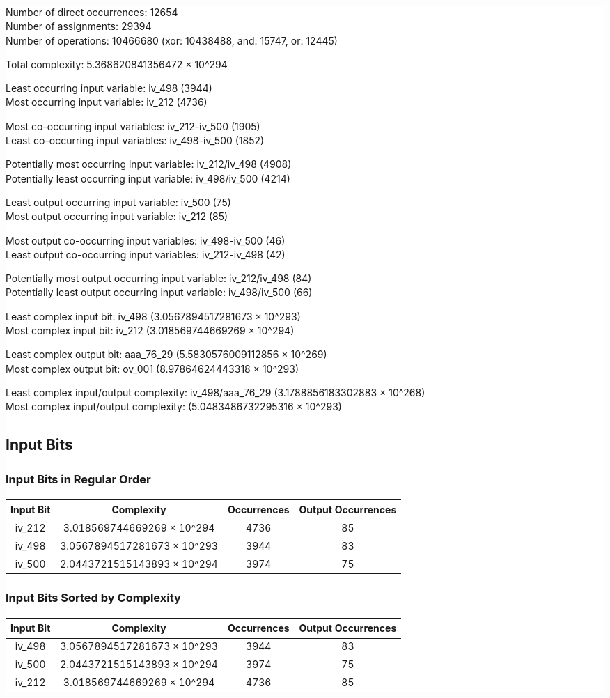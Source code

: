 Number of direct occurrences: 12654  
Number of assignments: 29394  
Number of operations: 10466680
(xor: 10438488,
and: 15747,
or: 12445)

Total complexity: 5.368620841356472 × 10^294

Least occurring input variable: iv_498 (3944)  
Most occurring input variable: iv_212 (4736)

Most co-occurring input variables: iv_212-iv_500 (1905)  
Least co-occurring input variables: iv_498-iv_500 (1852)

Potentially most occurring input variable: iv_212/iv_498 (4908)  
Potentially least occurring input variable: iv_498/iv_500 (4214)

Least output occurring input variable: iv_500 (75)  
Most output occurring input variable: iv_212 (85)

Most output co-occurring input variables: iv_498-iv_500 (46)  
Least output co-occurring input variables: iv_212-iv_498 (42)

Potentially most output occurring input variable: iv_212/iv_498 (84)  
Potentially least output occurring input variable: iv_498/iv_500 (66)

Least complex input bit: iv_498 (3.0567894517281673 × 10^293)  
Most complex input bit: iv_212 (3.018569744669269 × 10^294)

Least complex output bit: aaa_76_29 (5.5830576009112856 × 10^269)  
Most complex output bit: ov_001 (8.97864624443318 × 10^293)

Least complex input/output complexity: iv_498/aaa_76_29 (3.1788856183302883 × 10^268)  
Most complex input/output complexity:  (5.0483486732295316 × 10^293)

## Input Bits

### Input Bits in Regular Order

| Input Bit | Complexity | Occurrences | Output Occurrences |
|:---------:|:----------:|:-----------:|:------------------:|
| iv_212 | 3.018569744669269 × 10^294 | 4736 | 85 |
| iv_498 | 3.0567894517281673 × 10^293 | 3944 | 83 |
| iv_500 | 2.0443721515143893 × 10^294 | 3974 | 75 |

### Input Bits Sorted by Complexity

| Input Bit | Complexity | Occurrences | Output Occurrences |
|:---------:|:----------:|:-----------:|:------------------:|
| iv_498 | 3.0567894517281673 × 10^293 | 3944 | 83 |
| iv_500 | 2.0443721515143893 × 10^294 | 3974 | 75 |
| iv_212 | 3.018569744669269 × 10^294 | 4736 | 85 |
